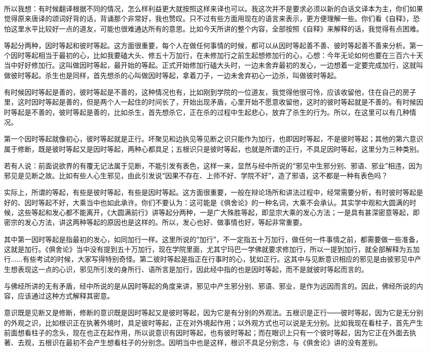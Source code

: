 所以我想：有时候翻译根据不同的情况，怎么样利益更大就按照这样来译也可以。我这次并不是要求必须以新的白话文译本为主，你们如果觉得原来唐译的颂词好背的话，背诵那个非常好，我也赞叹。只不过有些方面用现在的语言来表示，更方便理解一些。你们看《自释》，恐怕这里水平比较好一点的道友，可能也很难通达所有的意思。比如今天所讲的整个内容，全部按照《自释》来解释的话，我觉得有点困难。

等起分两种，因时等起和彼时等起。这方面很重要，每个人在做任何事情的时候，都可以从因时等起善不善、彼时等起善不善来分析。第一个因时等起相当于最初的心，比如我要磕大头、修五十万加行，在未修加行之前生起想修加行的心，心想：今年无论如何也要在三百六十天当中好好修加行。这叫做因时等起，最开始的等起。正式开始修加行磕大头时，一边未舍弃最初的发心，一边想着一定要完成加行，这就叫做彼时等起。杀生也是同样，首先想杀的心叫做因时等起，拿着刀子，一边未舍弃初心一边杀，叫做彼时等起。

有时候因时等起是善的，彼时等起是不善的，这种情况也有，比如刚到学院的一位道友，我觉得他很可怜，应该收留他，住在自己的房子里，这时因时等起是善的，但是两个人一起住的时间长了，开始出现矛盾，心里开始不愿意收留他，这时的彼时等起就是不善的。有时候因时等起是不善的，彼时等起是善的，比如杀生，首先想杀它，正在杀的过程中生起悲心，放弃了杀生的行为。所以，在这里可以有几种情况。

第一个因时等起就像初心，彼时等起就是正行。坏聚见和边执见等见断之识只能作为加行，也即因时等起，不是彼时等起；其他的第六意识属于修断，既是彼时等起又是因时等起，两种心都具足；五根识只是彼时等起，也就是所谓的正行，不具足因时等起，这里分为三种类别。

若有人说：前面说欲界的有覆无记法属于见断，不能引发有表色，这样一来，显然与经中所说的“邪见中生邪分别、邪语、邪业”相违，因为邪见是见断之故。比如有些人心生邪见，由此引发说“因果不存在、上师不好、学院不好”，造了邪语，这不都是一种有表色吗？

实际上，所谓的等起，有些是彼时等起，有些是因时等起。这方面很重要，一般在辩论场所和讲法过程中，经常需要分析，有时彼时等起是好的、因时等起不好，大乘当中也如此承许。你们不要认为：这可能是《俱舍论》的一种名词，大乘不会承认。其实学中观和大圆满的时候，这些等起和发心都不能离开，《大圆满前行》讲等起分两种，一是广大殊胜等起，即显宗大乘的发心方法；一是具有甚深密意等起，即密宗的发心方法，讲这两种等起的原因也是这样的。所以，发心也好、做事情也好，等起非常重要。

其中第一因时等起是指最初的发心，如同加行一样。这里所说的“加行”，不一定指五十万加行，做任何一件事情之前，都需要做一些准备，这就是加行。《俱舍论》当中没有提到五十万加行，现在学院里面，尤其宁玛巴一学佛就要求修加行，所以一提到加行，就全部解释为五加行……有些考试的时候，大家写得特别奇怪。第二彼时等起是指正在行事时的心，犹如正行。这其中与见断意识相应的邪见是由彼邪见中产生想表现这一点的心识，邪见所引发的身所行、语所言是加行，因此经中指的也是因时等起，而不是就彼时等起而言的。

与佛经所讲的无有矛盾，经中所说的是从因时等起的角度来讲，邪见中产生邪分别、邪语、邪业，是作为远因而言的。因此，佛经所说的内容，应该通过这种方式解释其密意。

意识既是见断又是修断，修断的意识既是因时等起又是彼时等起，因为它是有分别的外观法。五根识是正行——彼时等起，因为它是无分别的外观之识，比如根识正在执著外境时，具足彼时等起，正在对外境起作用；以外观方式也可以说是无分别。比如我现在看柱子，首先产生前面想看柱子的念头，现在也正在起作用，所以说意识有因时等起，也有彼时等起；而在眼识上只有一个彼时等起，因为它正在外面去执著、去观，五根识在最初不会产生想看柱子的分别念。因明当中也是这样，根识不具足分别念，与《俱舍论》讲的没有差别。

